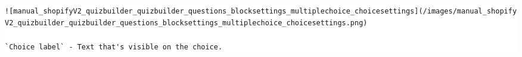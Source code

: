     ![manual_shopifyV2_quizbuilder_quizbuilder_questions_blocksettings_multiplechoice_choicesettings](/images/manual_shopifyV2_quizbuilder_quizbuilder_questions_blocksettings_multiplechoice_choicesettings.png)

    `Choice label` - Text that's visible on the choice.
